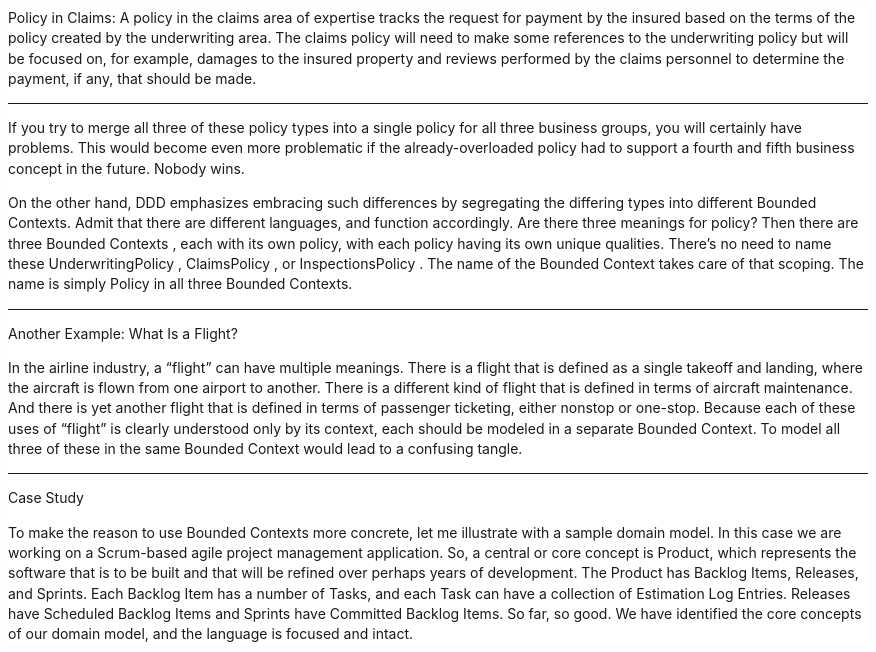 Policy in Claims: A policy in the claims area of expertise tracks the request for payment by the insured based on the terms of the policy created by the underwriting area. The claims policy will need to make some references to the underwriting policy but will be focused on, for example, damages to the insured property and reviews performed by the claims personnel to determine the payment, if any, that should be made.



* * *





If you try to merge all three of these policy types into a single policy for all three business groups, you will certainly have problems. This would become even more problematic if the already-overloaded policy had to support a fourth and fifth business concept in the future. Nobody wins.



On the other hand, DDD emphasizes embracing such differences by segregating the differing types into different Bounded Contexts. Admit that there are different languages, and function accordingly. Are there three meanings for policy? Then there are three Bounded Contexts , each with its own policy, with each policy having its own unique qualities. There’s no need to name these UnderwritingPolicy , ClaimsPolicy , or InspectionsPolicy . The name of the Bounded Context takes care of that scoping. The name is simply Policy in all three Bounded Contexts.



* * *



Another Example: What Is a Flight?

In the airline industry, a “flight” can have multiple meanings. There is a flight that is defined as a single takeoff and landing, where the aircraft is flown from one airport to another. There is a different kind of flight that is defined in terms of aircraft maintenance. And there is yet another flight that is defined in terms of passenger ticketing, either nonstop or one-stop. Because each of these uses of “flight” is clearly understood only by its context, each should be modeled in a separate Bounded Context. To model all three of these in the same Bounded Context would lead to a confusing tangle.



* * *





Case Study


To make the reason to use Bounded Contexts more concrete, let me illustrate with a sample domain model. In this case we are working on a Scrum-based agile project management application. So, a central or core concept is Product, which represents the software that is to be built and that will be refined over perhaps years of development. The Product has Backlog Items, Releases, and Sprints. Each Backlog Item has a number of Tasks, and each Task can have a collection of Estimation Log Entries. Releases have Scheduled Backlog Items and Sprints have Committed Backlog Items. So far, so good. We have identified the core concepts of our domain model, and the language is focused and intact.




